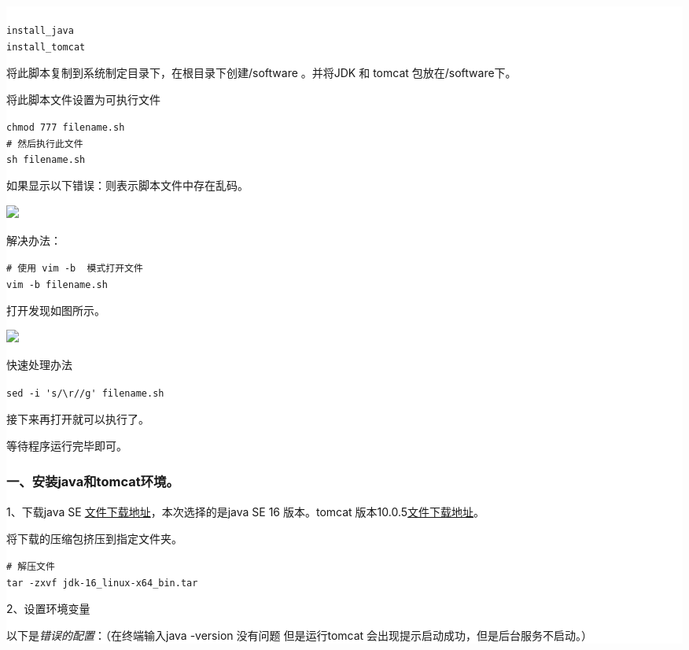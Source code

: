 ```shell

install_java
install_tomcat

```



将此脚本复制到系统制定目录下，在根目录下创建/software 。并将JDK 和 tomcat 包放在/software下。

将此脚本文件设置为可执行文件

```shell
chmod 777 filename.sh
# 然后执行此文件
sh filename.sh 
```

如果显示以下错误：则表示脚本文件中存在乱码。

![](https://ae01.alicdn.com/kf/U42528946957d48ff8d31a1fd8b4a3034I.jpg)

解决办法：

```shell
# 使用 vim -b  模式打开文件
vim -b filename.sh
```

打开发现如图所示。

![](https://ae01.alicdn.com/kf/U3b6e1138b0b742eea8f46daa886d3296w.jpg)



快速处理办法

```shell
sed -i 's/\r//g' filename.sh
```

接下来再打开就可以执行了。

等待程序运行完毕即可。

### 一、安装java和tomcat环境。

1、下载java SE [文件下载地址](https://www.oracle.com/java/technologies/javase-jdk16-downloads.html)，本次选择的是java SE 16 版本。tomcat 版本10.0.5[文件下载地址](https://tomcat.apache.org/download-10.cgi)。

将下载的压缩包挤压到指定文件夹。

```shell
# 解压文件
tar -zxvf jdk-16_linux-x64_bin.tar
```

2、设置环境变量

以下是*错误的配置*：（在终端输入java -version 没有问题 但是运行tomcat 会出现提示启动成功，但是后台服务不启动。）
